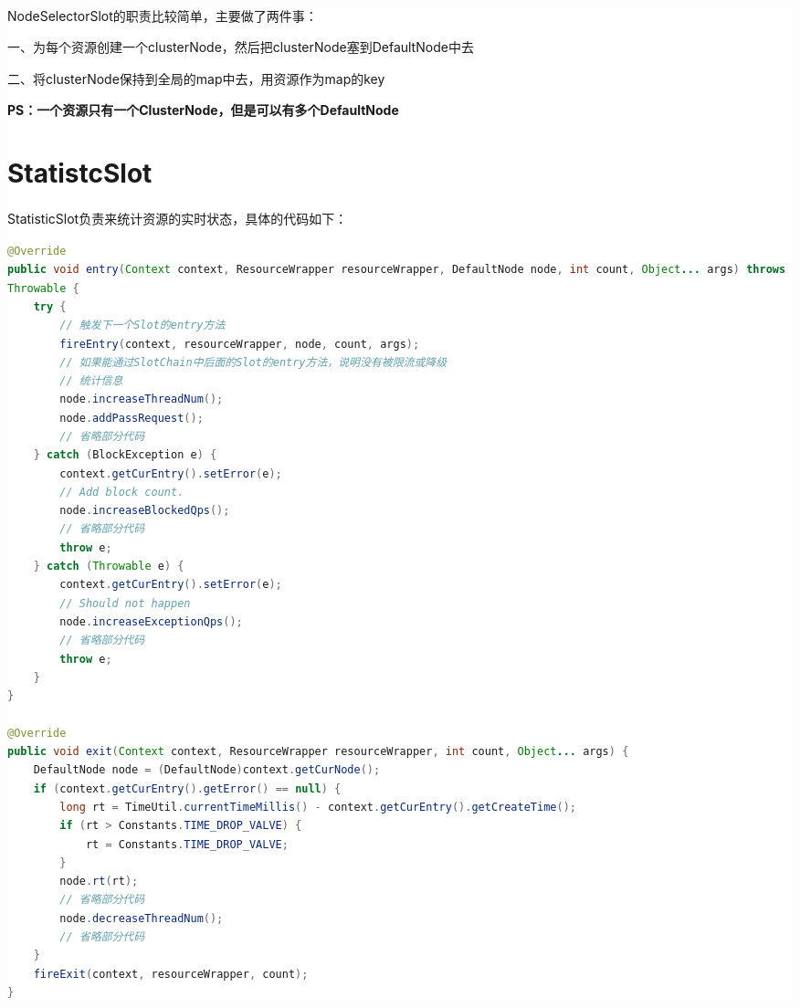 NodeSelectorSlot的职责比较简单，主要做了两件事：

一、为每个资源创建一个clusterNode，然后把clusterNode塞到DefaultNode中去

二、将clusterNode保持到全局的map中去，用资源作为map的key

**PS：一个资源只有一个ClusterNode，但是可以有多个DefaultNode**

# StatistcSlot

StatisticSlot负责来统计资源的实时状态，具体的代码如下：

```Java
@Override
public void entry(Context context, ResourceWrapper resourceWrapper, DefaultNode node, int count, Object... args) throws Throwable {
    try {
        // 触发下一个Slot的entry方法
        fireEntry(context, resourceWrapper, node, count, args);
        // 如果能通过SlotChain中后面的Slot的entry方法，说明没有被限流或降级
        // 统计信息
        node.increaseThreadNum();
        node.addPassRequest();
        // 省略部分代码
    } catch (BlockException e) {
        context.getCurEntry().setError(e);
        // Add block count.
        node.increaseBlockedQps();
        // 省略部分代码
        throw e;
    } catch (Throwable e) {
        context.getCurEntry().setError(e);
        // Should not happen
        node.increaseExceptionQps();
        // 省略部分代码
        throw e;
    }
}

@Override
public void exit(Context context, ResourceWrapper resourceWrapper, int count, Object... args) {
    DefaultNode node = (DefaultNode)context.getCurNode();
    if (context.getCurEntry().getError() == null) {
        long rt = TimeUtil.currentTimeMillis() - context.getCurEntry().getCreateTime();
        if (rt > Constants.TIME_DROP_VALVE) {
            rt = Constants.TIME_DROP_VALVE;
        }
        node.rt(rt);
        // 省略部分代码
        node.decreaseThreadNum();
        // 省略部分代码
    }
    fireExit(context, resourceWrapper, count);
}
```
